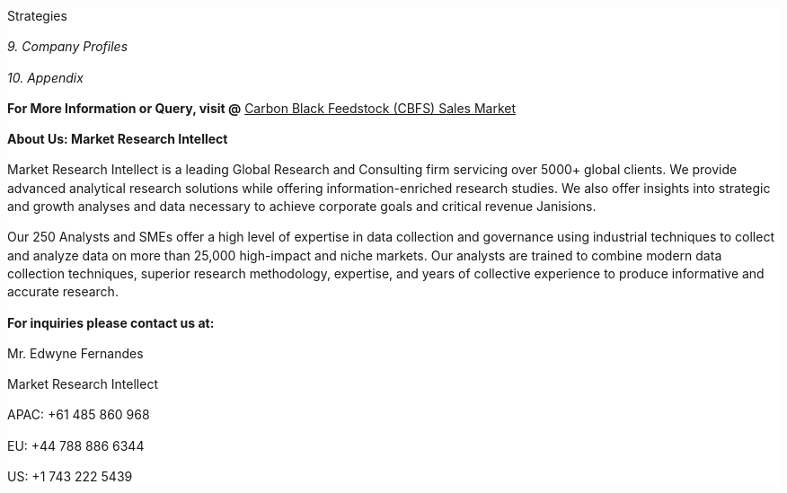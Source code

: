 Strategies</span></em></li></ul><p><em><span class="font-[700]">9. Company Profiles</span></em></p><p><em><span class="font-[700]">10. Appendix</span></em></p><p><span class="font-[700]"><strong>For More Information or Query, visit&nbsp;@</strong>&nbsp;</span><span class="font-[700]"><a href="https://www.marketresearchintellect.com/product/global-carbon-black-feedstock-cbfs-sales-market/?utm_source=Linkedin&utm_medium=867" target="_blank" data-tracking-control-name="article-ssr-frontend-pulse_little-text-block" data-tracking-will-navigate="" data-test-link="">Carbon Black Feedstock (CBFS) Sales Market</a></span></p><p><strong><span class="font-[700]">About Us: Market Research Intellect</span></strong></p><p><span class="">Market Research Intellect is a leading Global Research and Consulting firm servicing over 5000+ global clients. We provide advanced analytical research solutions while offering information-enriched research studies.&nbsp;</span>We also offer insights into strategic and growth analyses and data necessary to achieve corporate goals and critical revenue Janisions.</p><p><span class="">Our 250 Analysts and SMEs offer a high level of expertise in data collection and governance using industrial techniques to collect and analyze data on more than 25,000 high-impact and niche markets. Our analysts are trained to combine modern data collection techniques, superior research methodology, expertise, and years of collective experience to produce informative and accurate research.</span></p><p><strong>For inquiries please contact us at:</strong></p><p>Mr. Edwyne Fernandes</p><p>Market Research Intellect</p><p>APAC: +61 485 860 968</p><p>EU: +44 788 886 6344</p><p>US: +1 743 222 5439</p>